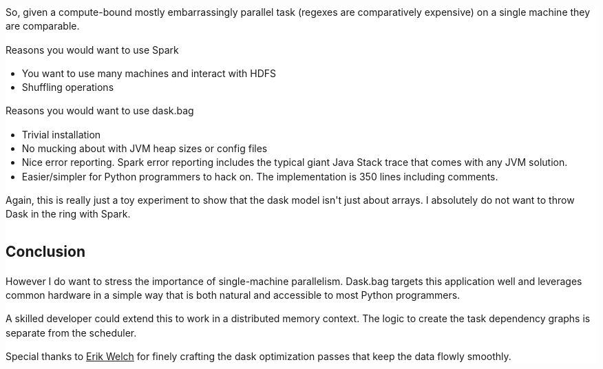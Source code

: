 So, given a compute-bound mostly embarrassingly parallel task (regexes are
comparatively expensive) on a single machine they are comparable.

Reasons you would want to use Spark

*  You want to use many machines and interact with HDFS
*  Shuffling operations

Reasons you would want to use dask.bag

*  Trivial installation
*  No mucking about with JVM heap sizes or config files
*  Nice error reporting.  Spark error reporting includes the typical giant
   Java Stack trace that comes with any JVM solution.
*  Easier/simpler for Python programmers to hack on.
   The implementation is 350 lines including comments.

Again, this is really just a toy experiment to show that the dask model isn't
just about arrays.  I absolutely do not want to throw Dask in the ring with
Spark.


Conclusion
----------

However I do want to stress the importance of single-machine parallelism.
Dask.bag targets this application well and leverages common hardware in a
simple way that is both natural and accessible to most Python programmers.

A skilled developer could extend this to work in a distributed memory context.
The logic to create the task dependency graphs is separate from the scheduler.

Special thanks to [Erik Welch](http://github.com/eriknw) for finely crafting
the dask optimization passes that keep the data flowly smoothly.
